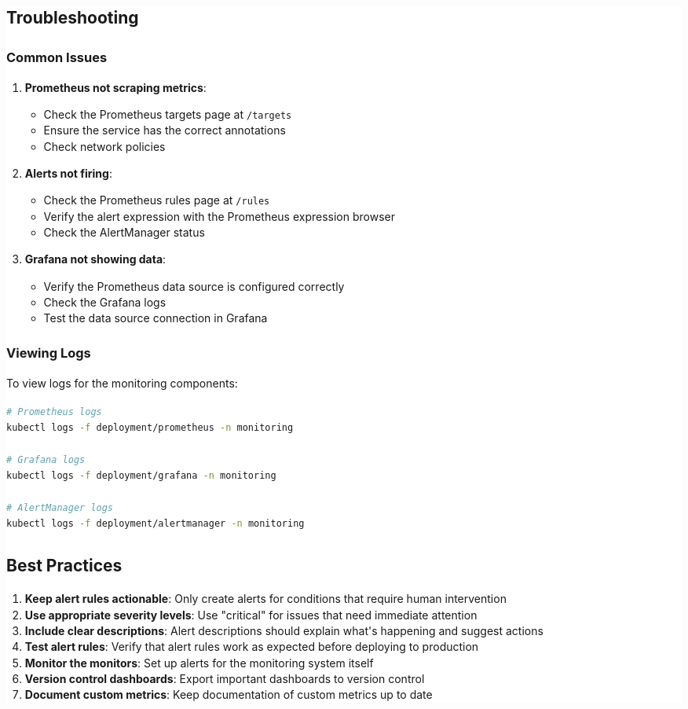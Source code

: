 ## Troubleshooting

### Common Issues

1. **Prometheus not scraping metrics**:
   - Check the Prometheus targets page at `/targets`
   - Ensure the service has the correct annotations
   - Check network policies

2. **Alerts not firing**:
   - Check the Prometheus rules page at `/rules`
   - Verify the alert expression with the Prometheus expression browser
   - Check the AlertManager status

3. **Grafana not showing data**:
   - Verify the Prometheus data source is configured correctly
   - Check the Grafana logs
   - Test the data source connection in Grafana

### Viewing Logs

To view logs for the monitoring components:

```bash
# Prometheus logs
kubectl logs -f deployment/prometheus -n monitoring

# Grafana logs
kubectl logs -f deployment/grafana -n monitoring

# AlertManager logs
kubectl logs -f deployment/alertmanager -n monitoring
```

## Best Practices

1. **Keep alert rules actionable**: Only create alerts for conditions that require human intervention
2. **Use appropriate severity levels**: Use "critical" for issues that need immediate attention
3. **Include clear descriptions**: Alert descriptions should explain what's happening and suggest actions
4. **Test alert rules**: Verify that alert rules work as expected before deploying to production
5. **Monitor the monitors**: Set up alerts for the monitoring system itself
6. **Version control dashboards**: Export important dashboards to version control
7. **Document custom metrics**: Keep documentation of custom metrics up to date